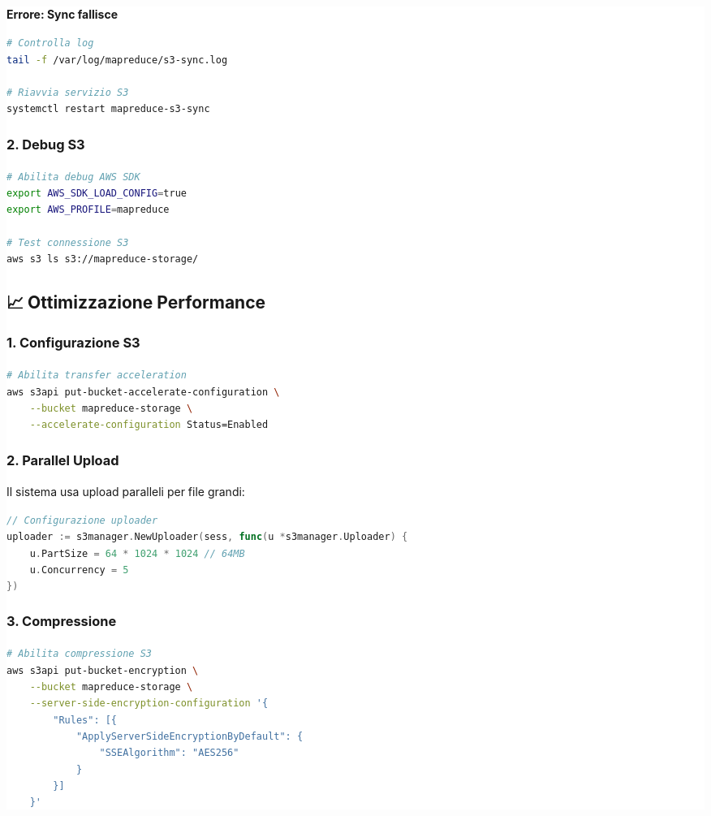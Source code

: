 **Errore: Sync fallisce**
```bash
# Controlla log
tail -f /var/log/mapreduce/s3-sync.log

# Riavvia servizio S3
systemctl restart mapreduce-s3-sync
```

### 2. Debug S3

```bash
# Abilita debug AWS SDK
export AWS_SDK_LOAD_CONFIG=true
export AWS_PROFILE=mapreduce

# Test connessione S3
aws s3 ls s3://mapreduce-storage/
```

## 📈 Ottimizzazione Performance

### 1. Configurazione S3

```bash
# Abilita transfer acceleration
aws s3api put-bucket-accelerate-configuration \
    --bucket mapreduce-storage \
    --accelerate-configuration Status=Enabled
```

### 2. Parallel Upload

Il sistema usa upload paralleli per file grandi:

```go
// Configurazione uploader
uploader := s3manager.NewUploader(sess, func(u *s3manager.Uploader) {
    u.PartSize = 64 * 1024 * 1024 // 64MB
    u.Concurrency = 5
})
```

### 3. Compressione

```bash
# Abilita compressione S3
aws s3api put-bucket-encryption \
    --bucket mapreduce-storage \
    --server-side-encryption-configuration '{
        "Rules": [{
            "ApplyServerSideEncryptionByDefault": {
                "SSEAlgorithm": "AES256"
            }
        }]
    }'
```
